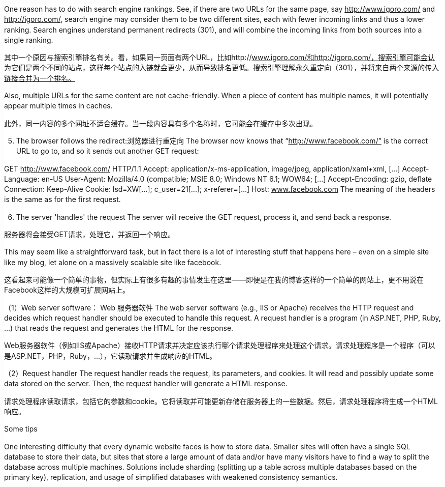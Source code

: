 One reason has to do with search engine rankings. See, if there are two URLs for the same page, say http://www.igoro.com/ and http://igoro.com/, search engine may consider them to be two different sites, each with fewer incoming links and thus a lower ranking. Search engines understand permanent redirects (301), and will combine the incoming links from both sources into a single ranking.

其中一个原因与搜索引擎排名有关。看，如果同一页面有两个URL，比如http://www.igoro.com/和http://igoro.com/，搜索引擎可能会认为它们是两个不同的站点，这样每个站点的入链就会更少，从而导致排名更低。搜索引擎理解永久重定向（301），并将来自两个来源的传入链接合并为一个排名。

Also, multiple URLs for the same content are not cache-friendly. When a piece of content has multiple names, it will potentially appear multiple times in caches.

此外，同一内容的多个网址不适合缓存。当一段内容具有多个名称时，它可能会在缓存中多次出现。

5. The browser follows the redirect:浏览器进行重定向
The browser now knows that “http://www.facebook.com/” is the correct URL to go to, and so it sends out another GET request:

GET http://www.facebook.com/ HTTP/1.1
Accept: application/x-ms-application, image/jpeg, application/xaml+xml, [...]
Accept-Language: en-US
User-Agent: Mozilla/4.0 (compatible; MSIE 8.0; Windows NT 6.1; WOW64; [...]
Accept-Encoding: gzip, deflate
Connection: Keep-Alive
Cookie: lsd=XW[...]; c_user=21[...]; x-referer=[...]
Host: www.facebook.com
The meaning of the headers is the same as for the first request.

6. The server 'handles' the request
The server will receive the GET request, process it, and send back a response.

服务器将会接受GET请求，处理它，并返回一个响应。

This may seem like a straightforward task, but in fact there is a lot of interesting stuff that happens here – even on a simple site like my blog, let alone on a massively scalable site like facebook.

这看起来可能像一个简单的事物，但实际上有很多有趣的事情发生在这里——即便是在我的博客这样的一个简单的网站上，更不用说在Facebook这样的大规模可扩展网站上。

（1）Web server software： Web 服务器软件
The web server software (e.g., IIS or Apache) receives the HTTP request and decides which request handler should be executed to handle this request. A request handler is a program (in ASP.NET, PHP, Ruby, …) that reads the request and generates the HTML for the response.

Web服务器软件（例如IIS或Apache）接收HTTP请求并决定应该执行哪个请求处理程序来处理这个请求。请求处理程序是一个程序（可以是ASP.NET，PHP，Ruby，...），它读取请求并生成响应的HTML。

（2）Request handler
The request handler reads the request, its parameters, and cookies. It will read and possibly update some data stored on the server. Then, the request handler will generate a HTML response.

请求处理程序读取请求，包括它的参数和cookie。它将读取并可能更新存储在服务器上的一些数据。然后，请求处理程序将生成一个HTML响应。

Some tips

One interesting difficulty that every dynamic website faces is how to store data. Smaller sites will often have a single SQL database to store their data, but sites that store a large amount of data and/or have many visitors have to find a way to split the database across multiple machines. Solutions include sharding (splitting up a table across multiple databases based on the primary key), replication, and usage of simplified databases with weakened consistency semantics.
